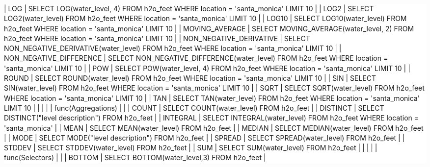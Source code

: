 | LOG                     	| SELECT LOG(water_level, 4) FROM h2o_feet WHERE location = 'santa_monica' LIMIT 10                                                                                                                           	|
| LOG2                    	| SELECT LOG2(water_level) FROM h2o_feet WHERE location = 'santa_monica' LIMIT 10                                                                                                                             	|
| LOG10                   	| SELECT LOG10(water_level) FROM h2o_feet WHERE location = 'santa_monica' LIMIT 10                                                                                                                            	|
| MOVING_AVERAGE          	| SELECT MOVING_AVERAGE(water_level, 2) FROM h2o_feet WHERE location = 'santa_monica' LIMIT 10                                                                                                                	|
| NON_NEGATIVE_DERIVATIVE 	| SELECT NON_NEGATIVE_DERIVATIVE(water_level) FROM h2o_feet WHERE location = 'santa_monica' LIMIT 10                                                                                                          	|
| NON_NEGATIVE_DIFFERENCE 	| SELECT NON_NEGATIVE_DIFFERENCE(water_level) FROM h2o_feet WHERE location = 'santa_monica' LIMIT 10                                                                                                          	|
| POW                     	| SELECT POW(water_level, 4) FROM h2o_feet WHERE location = 'santa_monica' LIMIT 10                                                                                                                           	|
| ROUND                   	| SELECT ROUND(water_level) FROM h2o_feet WHERE location = 'santa_monica' LIMIT 10                                                                                                                            	|
| SIN                     	| SELECT SIN(water_level) FROM h2o_feet WHERE location = 'santa_monica' LIMIT 10                                                                                                                              	|
| SQRT                    	| SELECT SQRT(water_level) FROM h2o_feet WHERE location = 'santa_monica' LIMIT 10                                                                                                                             	|
| TAN                     	| SELECT TAN(water_level) FROM h2o_feet WHERE location = 'santa_monica' LIMIT 10                                                                                                                              	|
|                         	|                                                                                                                                                                                                             	|
| func(Aggregations)      	|                                                                                                                                                                                                             	|
| COUNT                   	| SELECT COUNT(water_level) FROM h2o_feet                                                                                                                                                                     	|
| DISTINCT                	| SELECT DISTINCT(\"level description\") FROM h2o_feet                                                                                                                                                        	|
| INTEGRAL                	| SELECT INTEGRAL(water_level) FROM h2o_feet WHERE location = 'santa_monica'                                                                                                                                  	|
| MEAN                    	| SELECT MEAN(water_level) FROM h2o_feet                                                                                                                                                                      	|
| MEDIAN                  	| SELECT MEDIAN(water_level) FROM h2o_feet                                                                                                                                                                    	|
| MODE                    	| SELECT MODE(\"level description\") FROM h2o_feet                                                                                                                                                            	|
| SPREAD                  	| SELECT SPREAD(water_level) FROM h2o_feet                                                                                                                                                                    	|
| STDDEV                  	| SELECT STDDEV(water_level) FROM h2o_feet                                                                                                                                                                    	|
| SUM                     	| SELECT SUM(water_level) FROM h2o_feet                                                                                                                                                                       	|
|                         	|                                                                                                                                                                                                             	|
| func(Selectors)         	|                                                                                                                                                                                                             	|
| BOTTOM                  	| SELECT BOTTOM(water_level,3) FROM h2o_feet                                                                                                                                                                  	|